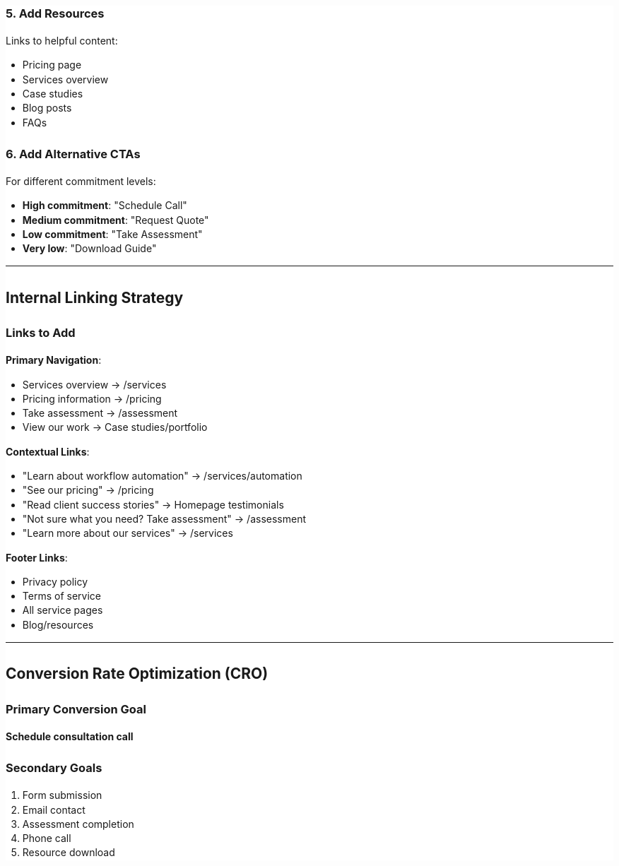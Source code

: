 ### 5. Add Resources
Links to helpful content:
- Pricing page
- Services overview
- Case studies
- Blog posts
- FAQs

### 6. Add Alternative CTAs
For different commitment levels:
- **High commitment**: "Schedule Call"
- **Medium commitment**: "Request Quote"
- **Low commitment**: "Take Assessment"
- **Very low**: "Download Guide"

---

## Internal Linking Strategy

### Links to Add

**Primary Navigation**:
- Services overview → /services
- Pricing information → /pricing
- Take assessment → /assessment
- View our work → Case studies/portfolio

**Contextual Links**:
- "Learn about workflow automation" → /services/automation
- "See our pricing" → /pricing
- "Read client success stories" → Homepage testimonials
- "Not sure what you need? Take assessment" → /assessment
- "Learn more about our services" → /services

**Footer Links**:
- Privacy policy
- Terms of service
- All service pages
- Blog/resources

---

## Conversion Rate Optimization (CRO)

### Primary Conversion Goal
**Schedule consultation call**

### Secondary Goals
1. Form submission
2. Email contact
3. Assessment completion
4. Phone call
5. Resource download
